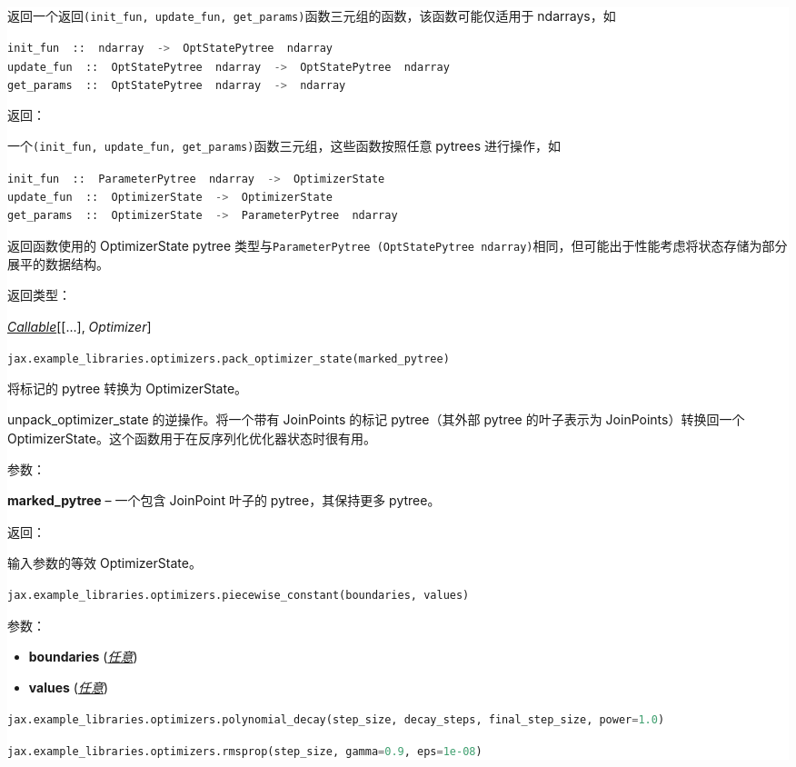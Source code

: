 返回一个返回`(init_fun, update_fun, get_params)`函数三元组的函数，该函数可能仅适用于 ndarrays，如

```py
init_fun  ::  ndarray  ->  OptStatePytree  ndarray
update_fun  ::  OptStatePytree  ndarray  ->  OptStatePytree  ndarray
get_params  ::  OptStatePytree  ndarray  ->  ndarray 
```

返回：

一个`(init_fun, update_fun, get_params)`函数三元组，这些函数按照任意 pytrees 进行操作，如

```py
init_fun  ::  ParameterPytree  ndarray  ->  OptimizerState
update_fun  ::  OptimizerState  ->  OptimizerState
get_params  ::  OptimizerState  ->  ParameterPytree  ndarray 
```

返回函数使用的 OptimizerState pytree 类型与`ParameterPytree (OptStatePytree ndarray)`相同，但可能出于性能考虑将状态存储为部分展平的数据结构。

返回类型：

[*Callable*](https://docs.python.org/3/library/typing.html#typing.Callable "(在 Python v3.12 中)")[[...], *Optimizer*]

```py
jax.example_libraries.optimizers.pack_optimizer_state(marked_pytree)
```

将标记的 pytree 转换为 OptimizerState。

unpack_optimizer_state 的逆操作。将一个带有 JoinPoints 的标记 pytree（其外部 pytree 的叶子表示为 JoinPoints）转换回一个 OptimizerState。这个函数用于在反序列化优化器状态时很有用。

参数：

**marked_pytree** – 一个包含 JoinPoint 叶子的 pytree，其保持更多 pytree。

返回：

输入参数的等效 OptimizerState。

```py
jax.example_libraries.optimizers.piecewise_constant(boundaries, values)
```

参数：

+   **boundaries** ([*任意*](https://docs.python.org/3/library/typing.html#typing.Any "(在 Python v3.12 中)"))

+   **values** ([*任意*](https://docs.python.org/3/library/typing.html#typing.Any "(在 Python v3.12 中)"))

```py
jax.example_libraries.optimizers.polynomial_decay(step_size, decay_steps, final_step_size, power=1.0)
```

```py
jax.example_libraries.optimizers.rmsprop(step_size, gamma=0.9, eps=1e-08)
```
